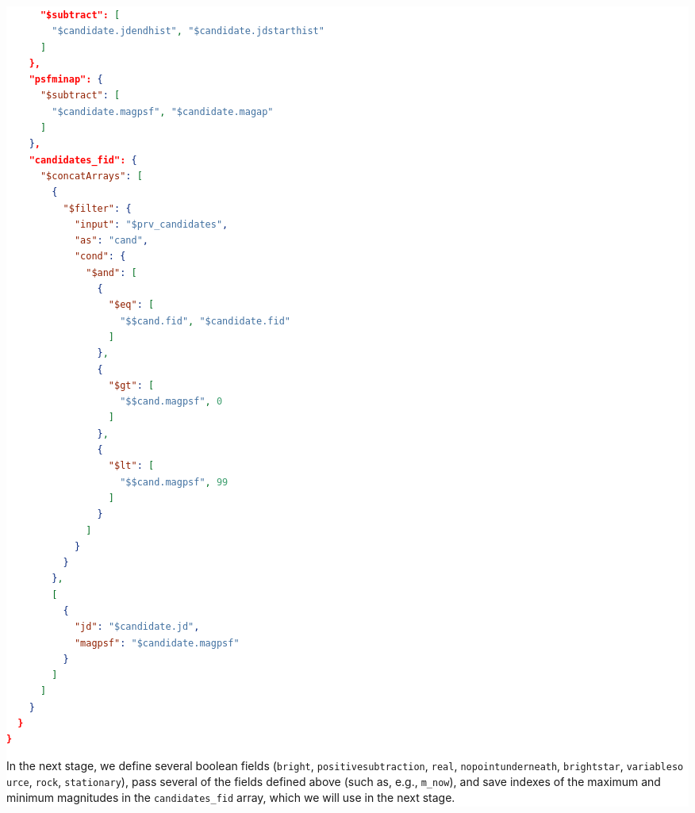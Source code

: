 ```json
      "$subtract": [
        "$candidate.jdendhist", "$candidate.jdstarthist"
      ]
    },
    "psfminap": {
      "$subtract": [
        "$candidate.magpsf", "$candidate.magap"
      ]
    },
    "candidates_fid": {
      "$concatArrays": [
        {
          "$filter": {
            "input": "$prv_candidates",
            "as": "cand",
            "cond": {
              "$and": [
                {
                  "$eq": [
                    "$$cand.fid", "$candidate.fid"
                  ]
                },
                {
                  "$gt": [
                    "$$cand.magpsf", 0
                  ]
                },
                {
                  "$lt": [
                    "$$cand.magpsf", 99
                  ]
                }
              ]
            }
          }
        },
        [
          {
            "jd": "$candidate.jd",
            "magpsf": "$candidate.magpsf"
          }
        ]
      ]
    }
  }
}
```

In the next stage, we define several boolean fields
(`bright`, `positivesubtraction`, `real`, `nopointunderneath`, `brightstar`, `variablesource`, `rock`, `stationary`),
pass several of the fields defined above (such as, e.g., `m_now`), and save indexes of the
maximum and minimum magnitudes in the `candidates_fid` array, which we will use in the next stage.

